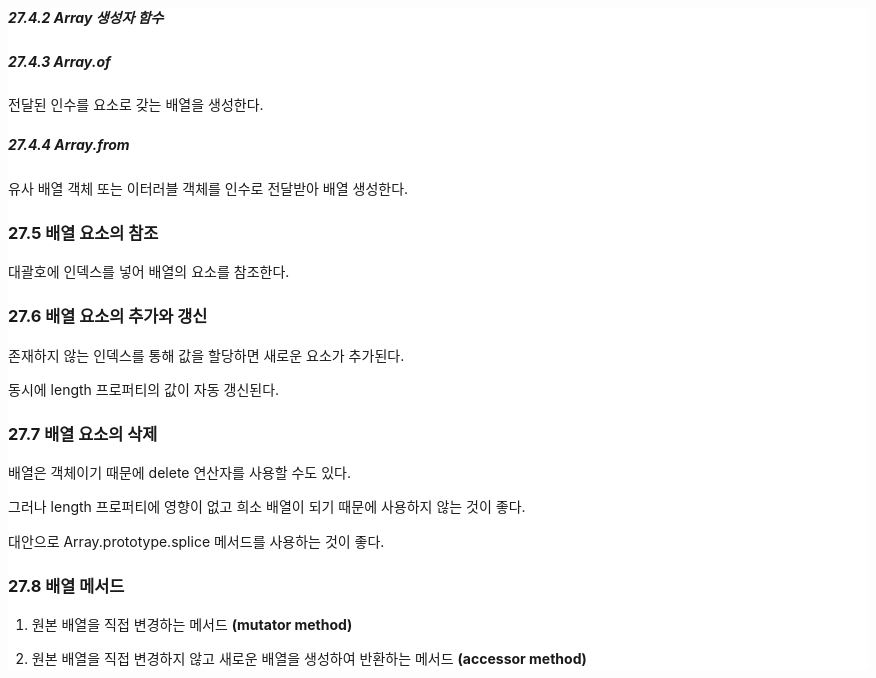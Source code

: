 ##### 27.4.2 Array 생성자 함수

##### 27.4.3 Array.of
전달된 인수를 요소로 갖는 배열을 생성한다.

##### 27.4.4 Array.from
유사 배열 객체 또는 이터러블 객체를 인수로 전달받아 배열 생성한다.

### 27.5 배열 요소의 참조
대괄호에 인덱스를 넣어 배열의 요소를 참조한다.

### 27.6 배열 요소의 추가와 갱신
존재하지 않는 인덱스를 통해 값을 할당하면 새로운 요소가 추가된다.

동시에 length 프로퍼티의 값이 자동 갱신된다.

### 27.7 배열 요소의 삭제
배열은 객체이기 때문에 delete 연산자를 사용할 수도 있다.

그러나 length 프로퍼티에 영향이 없고 희소 배열이 되기 때문에 사용하지 않는 것이 좋다.

대안으로 Array.prototype.splice 메서드를 사용하는 것이 좋다.

### 27.8 배열 메서드
1. 원본 배열을 직접 변경하는 메서드 **(mutator method)**

2. 원본 배열을 직접 변경하지 않고 새로운 배열을 생성하여 반환하는 메서드 **(accessor method)**
